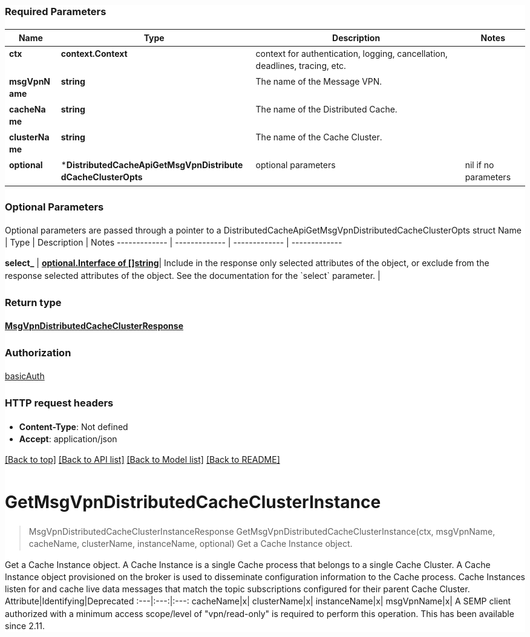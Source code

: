 ### Required Parameters

Name | Type | Description  | Notes
------------- | ------------- | ------------- | -------------
 **ctx** | **context.Context** | context for authentication, logging, cancellation, deadlines, tracing, etc.
  **msgVpnName** | **string**| The name of the Message VPN. | 
  **cacheName** | **string**| The name of the Distributed Cache. | 
  **clusterName** | **string**| The name of the Cache Cluster. | 
 **optional** | ***DistributedCacheApiGetMsgVpnDistributedCacheClusterOpts** | optional parameters | nil if no parameters

### Optional Parameters
Optional parameters are passed through a pointer to a DistributedCacheApiGetMsgVpnDistributedCacheClusterOpts struct
Name | Type | Description  | Notes
------------- | ------------- | ------------- | -------------



 **select_** | [**optional.Interface of []string**](string.md)| Include in the response only selected attributes of the object, or exclude from the response selected attributes of the object. See the documentation for the &#x60;select&#x60; parameter. | 

### Return type

[**MsgVpnDistributedCacheClusterResponse**](MsgVpnDistributedCacheClusterResponse.md)

### Authorization

[basicAuth](../README.md#basicAuth)

### HTTP request headers

 - **Content-Type**: Not defined
 - **Accept**: application/json

[[Back to top]](#) [[Back to API list]](../README.md#documentation-for-api-endpoints) [[Back to Model list]](../README.md#documentation-for-models) [[Back to README]](../README.md)

# **GetMsgVpnDistributedCacheClusterInstance**
> MsgVpnDistributedCacheClusterInstanceResponse GetMsgVpnDistributedCacheClusterInstance(ctx, msgVpnName, cacheName, clusterName, instanceName, optional)
Get a Cache Instance object.

Get a Cache Instance object.  A Cache Instance is a single Cache process that belongs to a single Cache Cluster. A Cache Instance object provisioned on the broker is used to disseminate configuration information to the Cache process. Cache Instances listen for and cache live data messages that match the topic subscriptions configured for their parent Cache Cluster.   Attribute|Identifying|Deprecated :---|:---:|:---: cacheName|x| clusterName|x| instanceName|x| msgVpnName|x|    A SEMP client authorized with a minimum access scope/level of \"vpn/read-only\" is required to perform this operation.  This has been available since 2.11.
